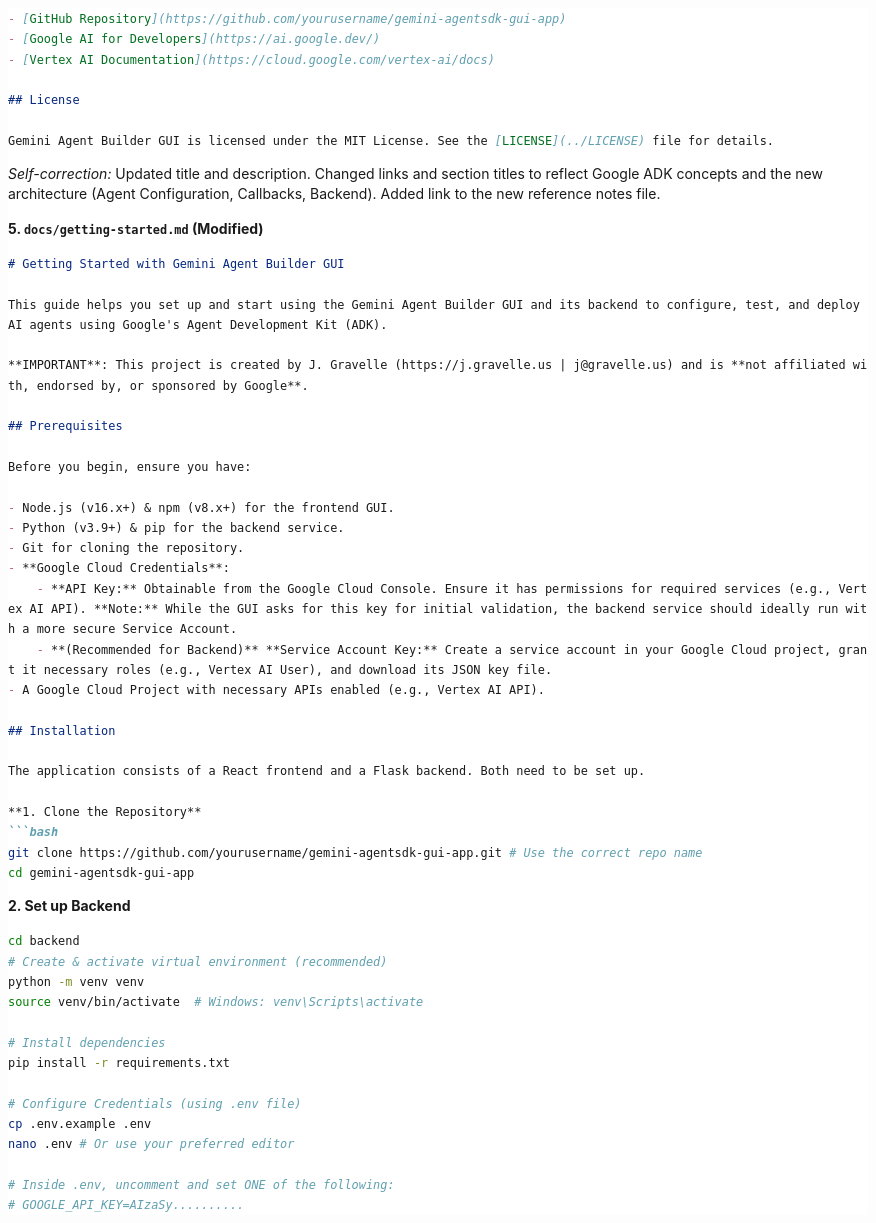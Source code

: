 ```markdown
- [GitHub Repository](https://github.com/yourusername/gemini-agentsdk-gui-app) 
- [Google AI for Developers](https://ai.google.dev/)
- [Vertex AI Documentation](https://cloud.google.com/vertex-ai/docs)

## License

Gemini Agent Builder GUI is licensed under the MIT License. See the [LICENSE](../LICENSE) file for details.
```
*Self-correction:* Updated title and description. Changed links and section titles to reflect Google ADK concepts and the new architecture (Agent Configuration, Callbacks, Backend). Added link to the new reference notes file.

**5. `docs/getting-started.md` (Modified)**

```markdown
# Getting Started with Gemini Agent Builder GUI

This guide helps you set up and start using the Gemini Agent Builder GUI and its backend to configure, test, and deploy AI agents using Google's Agent Development Kit (ADK).

**IMPORTANT**: This project is created by J. Gravelle (https://j.gravelle.us | j@gravelle.us) and is **not affiliated with, endorsed by, or sponsored by Google**.

## Prerequisites

Before you begin, ensure you have:

- Node.js (v16.x+) & npm (v8.x+) for the frontend GUI.
- Python (v3.9+) & pip for the backend service.
- Git for cloning the repository.
- **Google Cloud Credentials**:
    - **API Key:** Obtainable from the Google Cloud Console. Ensure it has permissions for required services (e.g., Vertex AI API). **Note:** While the GUI asks for this key for initial validation, the backend service should ideally run with a more secure Service Account.
    - **(Recommended for Backend)** **Service Account Key:** Create a service account in your Google Cloud project, grant it necessary roles (e.g., Vertex AI User), and download its JSON key file.
- A Google Cloud Project with necessary APIs enabled (e.g., Vertex AI API).

## Installation

The application consists of a React frontend and a Flask backend. Both need to be set up.

**1. Clone the Repository**
```bash
git clone https://github.com/yourusername/gemini-agentsdk-gui-app.git # Use the correct repo name
cd gemini-agentsdk-gui-app
```

**2. Set up Backend**
```bash
cd backend
# Create & activate virtual environment (recommended)
python -m venv venv
source venv/bin/activate  # Windows: venv\Scripts\activate

# Install dependencies
pip install -r requirements.txt

# Configure Credentials (using .env file)
cp .env.example .env
nano .env # Or use your preferred editor

# Inside .env, uncomment and set ONE of the following:
# GOOGLE_API_KEY=AIzaSy..........
```